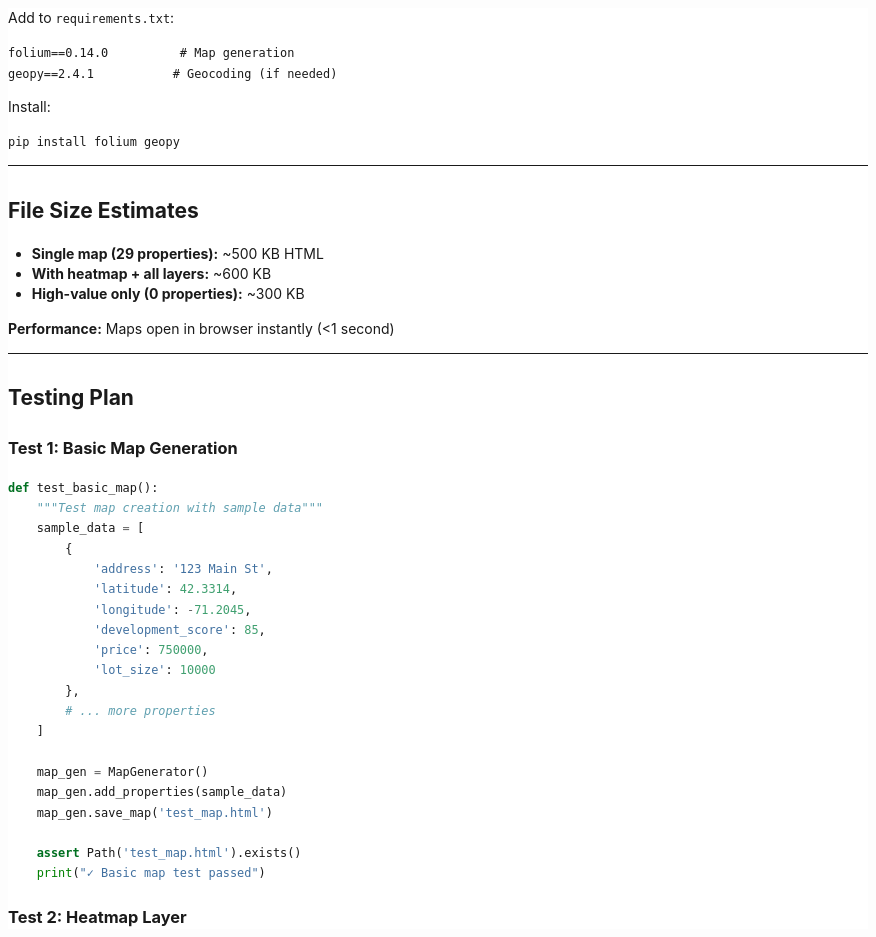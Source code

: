 Add to `requirements.txt`:

```
folium==0.14.0          # Map generation
geopy==2.4.1           # Geocoding (if needed)
```

Install:

```bash
pip install folium geopy
```

---

## File Size Estimates

- **Single map (29 properties):** ~500 KB HTML
- **With heatmap + all layers:** ~600 KB
- **High-value only (0 properties):** ~300 KB

**Performance:** Maps open in browser instantly (<1 second)

---

## Testing Plan

### Test 1: Basic Map Generation

```python
def test_basic_map():
    """Test map creation with sample data"""
    sample_data = [
        {
            'address': '123 Main St',
            'latitude': 42.3314,
            'longitude': -71.2045,
            'development_score': 85,
            'price': 750000,
            'lot_size': 10000
        },
        # ... more properties
    ]
    
    map_gen = MapGenerator()
    map_gen.add_properties(sample_data)
    map_gen.save_map('test_map.html')
    
    assert Path('test_map.html').exists()
    print("✓ Basic map test passed")
```

### Test 2: Heatmap Layer
